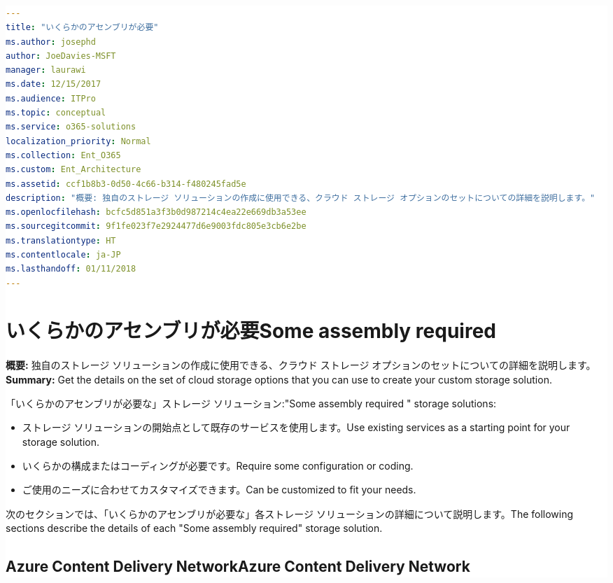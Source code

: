 ```yaml
---
title: "いくらかのアセンブリが必要"
ms.author: josephd
author: JoeDavies-MSFT
manager: laurawi
ms.date: 12/15/2017
ms.audience: ITPro
ms.topic: conceptual
ms.service: o365-solutions
localization_priority: Normal
ms.collection: Ent_O365
ms.custom: Ent_Architecture
ms.assetid: ccf1b8b3-0d50-4c66-b314-f480245fad5e
description: "概要: 独自のストレージ ソリューションの作成に使用できる、クラウド ストレージ オプションのセットについての詳細を説明します。"
ms.openlocfilehash: bcfc5d851a3f3b0d987214c4ea22e669db3a53ee
ms.sourcegitcommit: 9f1fe023f7e2924477d6e9003fdc805e3cb6e2be
ms.translationtype: HT
ms.contentlocale: ja-JP
ms.lasthandoff: 01/11/2018
---
```

# <a name="some-assembly-required"></a><span data-ttu-id="5c26a-103">いくらかのアセンブリが必要</span><span class="sxs-lookup"><span data-stu-id="5c26a-103">Some assembly required</span></span>

 <span data-ttu-id="5c26a-104">**概要:** 独自のストレージ ソリューションの作成に使用できる、クラウド ストレージ オプションのセットについての詳細を説明します。</span><span class="sxs-lookup"><span data-stu-id="5c26a-104">**Summary:** Get the details on the set of cloud storage options that you can use to create your custom storage solution.</span></span>
  
<span data-ttu-id="5c26a-105">「いくらかのアセンブリが必要な」ストレージ ソリューション:</span><span class="sxs-lookup"><span data-stu-id="5c26a-105">"Some assembly required " storage solutions:</span></span>
  
- <span data-ttu-id="5c26a-106">ストレージ ソリューションの開始点として既存のサービスを使用します。</span><span class="sxs-lookup"><span data-stu-id="5c26a-106">Use existing services as a starting point for your storage solution.</span></span>
    
- <span data-ttu-id="5c26a-107">いくらかの構成またはコーディングが必要です。</span><span class="sxs-lookup"><span data-stu-id="5c26a-107">Require some configuration or coding.</span></span>
    
- <span data-ttu-id="5c26a-108">ご使用のニーズに合わせてカスタマイズできます。</span><span class="sxs-lookup"><span data-stu-id="5c26a-108">Can be customized to fit your needs.</span></span>
    
<span data-ttu-id="5c26a-109">次のセクションでは、「いくらかのアセンブリが必要な」各ストレージ ソリューションの詳細について説明します。</span><span class="sxs-lookup"><span data-stu-id="5c26a-109">The following sections describe the details of each "Some assembly required" storage solution.</span></span>
  
## <a name="azure-content-delivery-network"></a><span data-ttu-id="5c26a-110">Azure Content Delivery Network</span><span class="sxs-lookup"><span data-stu-id="5c26a-110">Azure Content Delivery Network</span></span>
